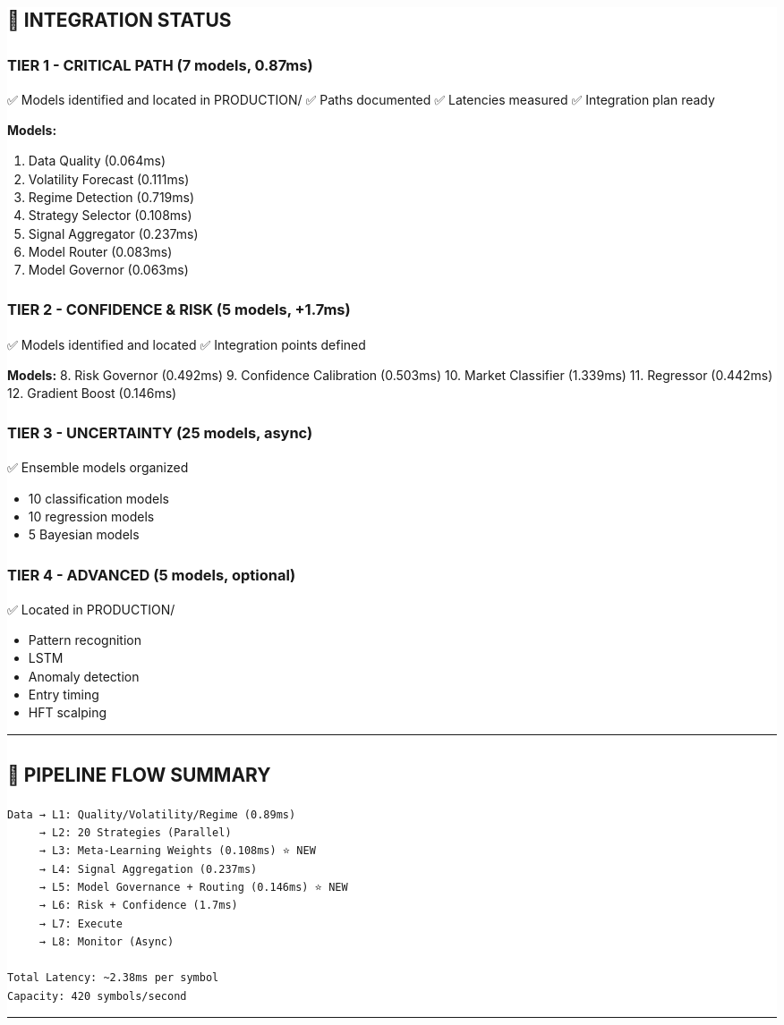 
## 🎯 INTEGRATION STATUS

### **TIER 1 - CRITICAL PATH** (7 models, 0.87ms)
✅ Models identified and located in PRODUCTION/
✅ Paths documented
✅ Latencies measured
✅ Integration plan ready

**Models:**
1. Data Quality (0.064ms)
2. Volatility Forecast (0.111ms)
3. Regime Detection (0.719ms)
4. Strategy Selector (0.108ms)
5. Signal Aggregator (0.237ms)
6. Model Router (0.083ms)
7. Model Governor (0.063ms)

### **TIER 2 - CONFIDENCE & RISK** (5 models, +1.7ms)
✅ Models identified and located
✅ Integration points defined

**Models:**
8. Risk Governor (0.492ms)
9. Confidence Calibration (0.503ms)
10. Market Classifier (1.339ms)
11. Regressor (0.442ms)
12. Gradient Boost (0.146ms)

### **TIER 3 - UNCERTAINTY** (25 models, async)
✅ Ensemble models organized
- 10 classification models
- 10 regression models
- 5 Bayesian models

### **TIER 4 - ADVANCED** (5 models, optional)
✅ Located in PRODUCTION/
- Pattern recognition
- LSTM
- Anomaly detection
- Entry timing
- HFT scalping

---

## 🔄 PIPELINE FLOW SUMMARY

```
Data → L1: Quality/Volatility/Regime (0.89ms)
     → L2: 20 Strategies (Parallel)
     → L3: Meta-Learning Weights (0.108ms) ⭐ NEW
     → L4: Signal Aggregation (0.237ms)
     → L5: Model Governance + Routing (0.146ms) ⭐ NEW
     → L6: Risk + Confidence (1.7ms)
     → L7: Execute
     → L8: Monitor (Async)

Total Latency: ~2.38ms per symbol
Capacity: 420 symbols/second
```

---